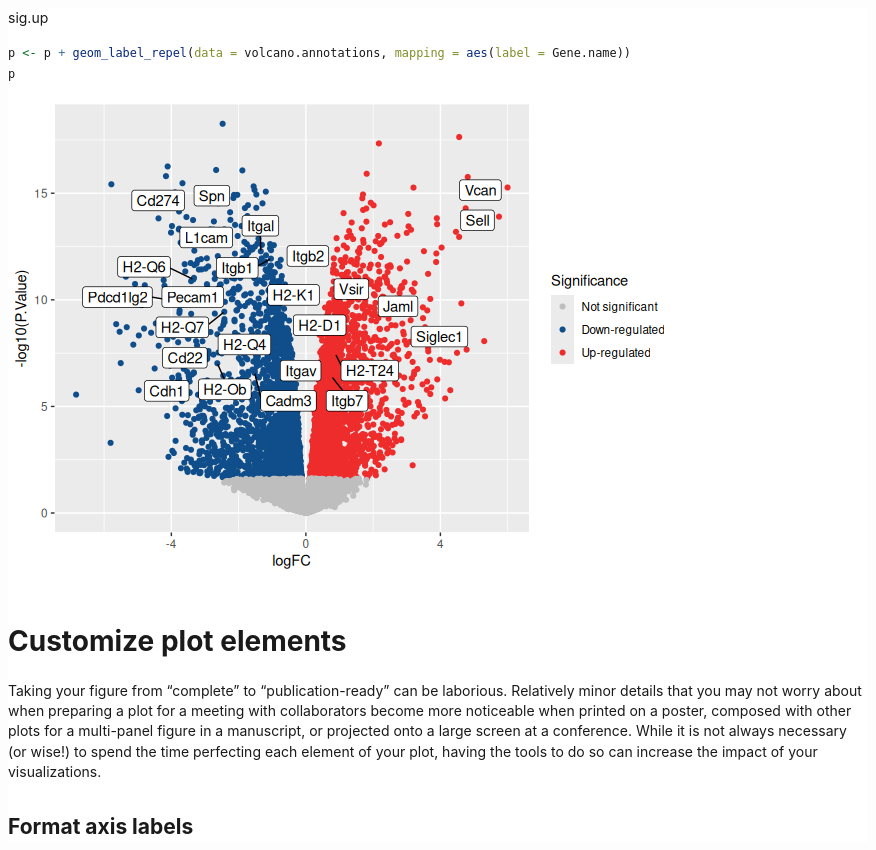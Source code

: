 sig.up
</td>
</tr>
</tbody>
</table>

</div>

``` r
p <- p + geom_label_repel(data = volcano.annotations, mapping = aes(label = Gene.name))
p
```

![](01-scatterplot_files/figure-gfm/highlight.genes-1.png)

# Customize plot elements

Taking your figure from “complete” to “publication-ready” can be
laborious. Relatively minor details that you may not worry about when
preparing a plot for a meeting with collaborators become more noticeable
when printed on a poster, composed with other plots for a multi-panel
figure in a manuscript, or projected onto a large screen at a
conference. While it is not always necessary (or wise!) to spend the
time perfecting each element of your plot, having the tools to do so can
increase the impact of your visualizations.

## Format axis labels
